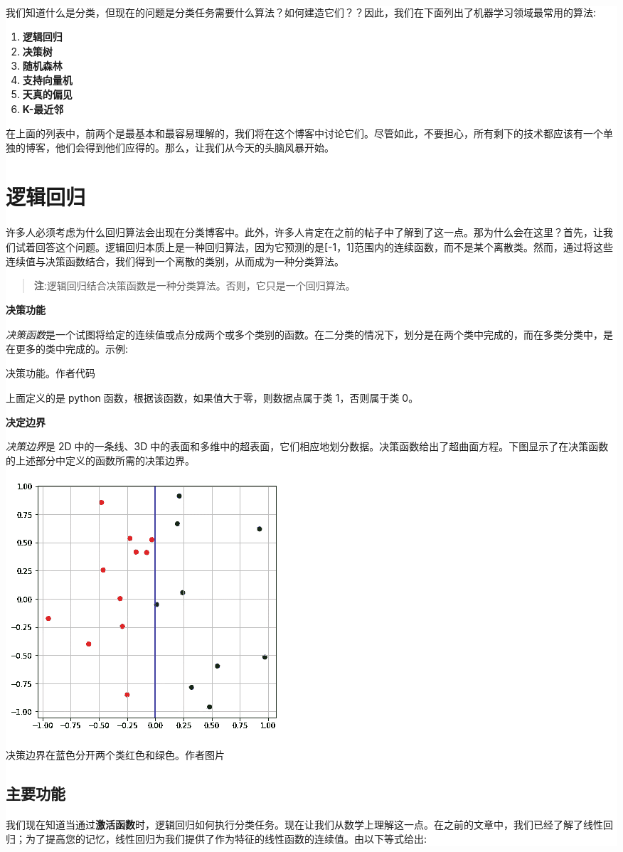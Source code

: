 我们知道什么是分类，但现在的问题是分类任务需要什么算法？如何建造它们？？因此，我们在下面列出了机器学习领域最常用的算法:

1.  **逻辑回归**
2.  **决策树**
3.  **随机森林**
4.  **支持向量机**
5.  **天真的偏见**
6.  **K-最近邻**

在上面的列表中，前两个是最基本和最容易理解的，我们将在这个博客中讨论它们。尽管如此，不要担心，所有剩下的技术都应该有一个单独的博客，他们会得到他们应得的。那么，让我们从今天的头脑风暴开始。

# 逻辑回归

许多人必须考虑为什么回归算法会出现在分类博客中。此外，许多人肯定在之前的帖子中了解到了这一点。那为什么会在这里？首先，让我们试着回答这个问题。逻辑回归本质上是一种回归算法，因为它预测的是[-1，1]范围内的连续函数，而不是某个离散类。然而，通过将这些连续值与决策函数结合，我们得到一个离散的类别，从而成为一种分类算法。

> **注**:逻辑回归结合决策函数是一种分类算法。否则，它只是一个回归算法。

**决策功能**

*决策函数*是一个试图将给定的连续值或点分成两个或多个类别的函数。在二分类的情况下，划分是在两个类中完成的，而在多类分类中，是在更多的类中完成的。示例:

决策功能。作者代码

上面定义的是 python 函数，根据该函数，如果值大于零，则数据点属于类 1，否则属于类 0。

**决定边界**

*决策边界*是 2D 中的一条线、3D 中的表面和多维中的超表面，它们相应地划分数据。决策函数给出了超曲面方程。下图显示了在决策函数的上述部分中定义的函数所需的决策边界。

![](img/cad4245a7dea6f3b728632e59273fbe5.png)

决策边界在蓝色分开两个类红色和绿色。作者图片

## **主要功能**

我们现在知道当通过**激活函数**时，逻辑回归如何执行分类任务。现在让我们从数学上理解这一点。在之前的文章中，我们已经了解了线性回归；为了提高您的记忆，线性回归为我们提供了作为特征的线性函数的连续值。由以下等式给出:
